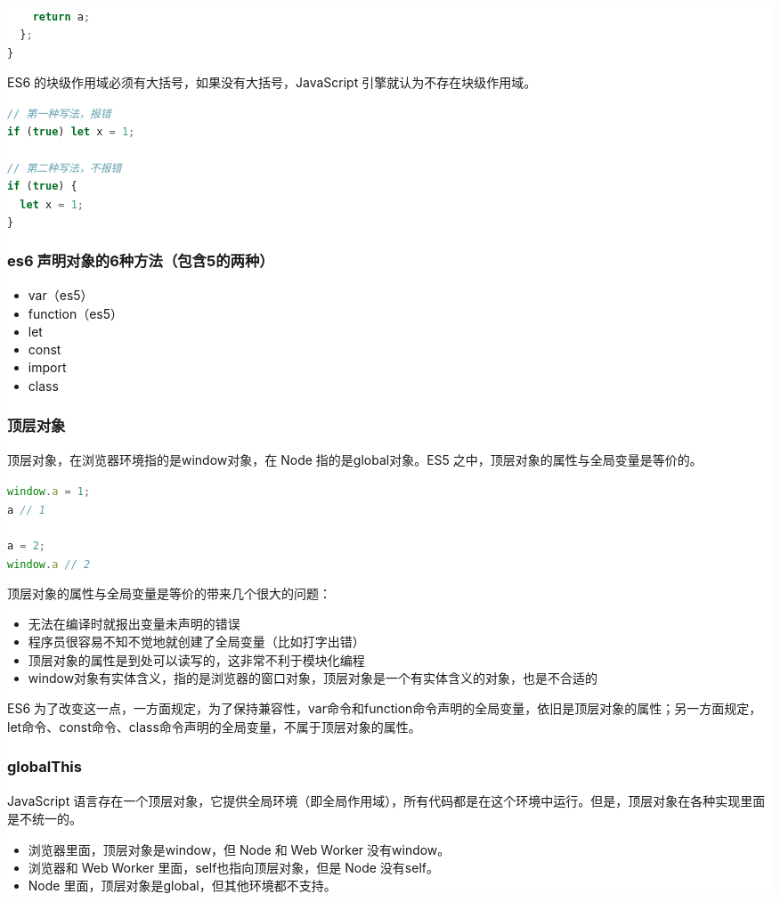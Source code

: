 ```js
    return a;
  };
}
```

ES6 的块级作用域必须有大括号，如果没有大括号，JavaScript 引擎就认为不存在块级作用域。

```js
// 第一种写法，报错
if (true) let x = 1;

// 第二种写法，不报错
if (true) {
  let x = 1;
}
```

### es6 声明对象的6种方法（包含5的两种）

+ var（es5）
+ function（es5）
+ let
+ const
+ import
+ class

### 顶层对象

顶层对象，在浏览器环境指的是window对象，在 Node 指的是global对象。ES5 之中，顶层对象的属性与全局变量是等价的。

```js
window.a = 1;
a // 1

a = 2;
window.a // 2
```

顶层对象的属性与全局变量是等价的带来几个很大的问题：

+ 无法在编译时就报出变量未声明的错误
+ 程序员很容易不知不觉地就创建了全局变量（比如打字出错）
+ 顶层对象的属性是到处可以读写的，这非常不利于模块化编程
+ window对象有实体含义，指的是浏览器的窗口对象，顶层对象是一个有实体含义的对象，也是不合适的

ES6 为了改变这一点，一方面规定，为了保持兼容性，var命令和function命令声明的全局变量，依旧是顶层对象的属性；另一方面规定，let命令、const命令、class命令声明的全局变量，不属于顶层对象的属性。

### globalThis

JavaScript 语言存在一个顶层对象，它提供全局环境（即全局作用域），所有代码都是在这个环境中运行。但是，顶层对象在各种实现里面是不统一的。

+ 浏览器里面，顶层对象是window，但 Node 和 Web Worker 没有window。
+ 浏览器和 Web Worker 里面，self也指向顶层对象，但是 Node 没有self。
+ Node 里面，顶层对象是global，但其他环境都不支持。
